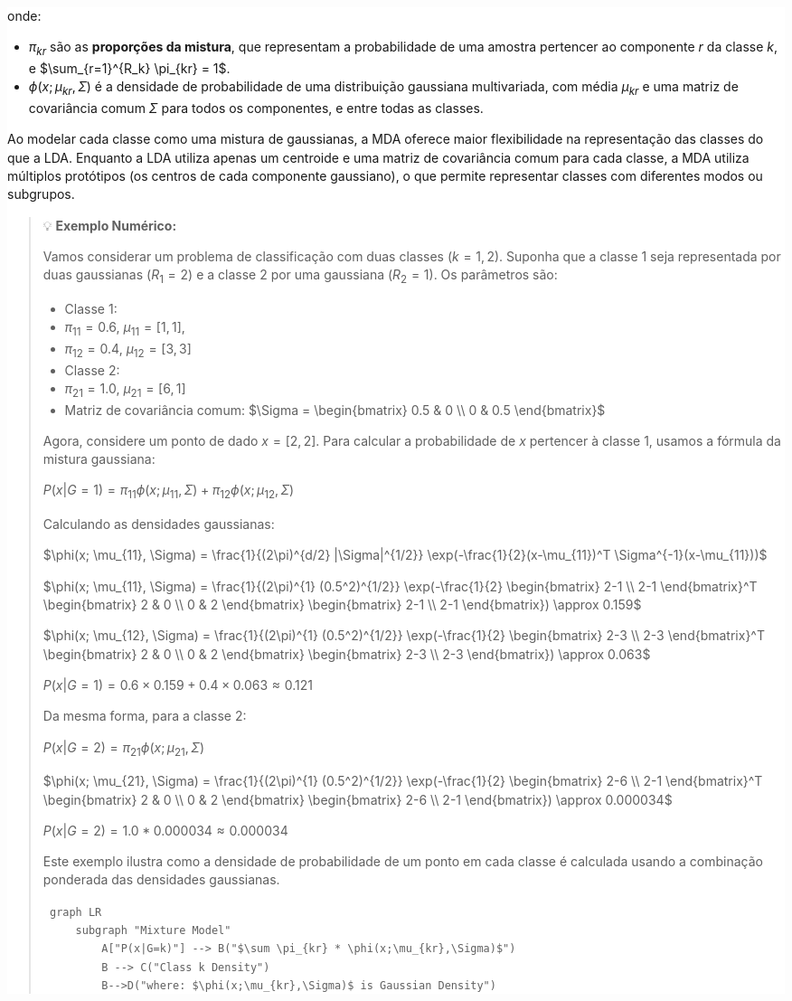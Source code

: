 onde:

*   $\pi_{kr}$ são as **proporções da mistura**, que representam a probabilidade de uma amostra pertencer ao componente $r$ da classe $k$, e $\sum_{r=1}^{R_k} \pi_{kr} = 1$.
*   $\phi(x; \mu_{kr}, \Sigma)$ é a densidade de probabilidade de uma distribuição gaussiana multivariada, com média $\mu_{kr}$ e uma matriz de covariância comum $\Sigma$ para todos os componentes, e entre todas as classes.

Ao modelar cada classe como uma mistura de gaussianas, a MDA oferece maior flexibilidade na representação das classes do que a LDA. Enquanto a LDA utiliza apenas um centroide e uma matriz de covariância comum para cada classe, a MDA utiliza múltiplos protótipos (os centros de cada componente gaussiano), o que permite representar classes com diferentes modos ou subgrupos.

> 💡 **Exemplo Numérico:**
>
> Vamos considerar um problema de classificação com duas classes ($k=1, 2$). Suponha que a classe 1 seja representada por duas gaussianas ($R_1 = 2$) e a classe 2 por uma gaussiana ($R_2 = 1$). Os parâmetros são:
>
> *   Classe 1:
>    *   $\pi_{11} = 0.6$, $\mu_{11} = [1, 1]$,
>    *   $\pi_{12} = 0.4$, $\mu_{12} = [3, 3]$
> *   Classe 2:
>    *    $\pi_{21} = 1.0$, $\mu_{21} = [6, 1]$
> *   Matriz de covariância comum: $\Sigma = \begin{bmatrix} 0.5 & 0 \\ 0 & 0.5 \end{bmatrix}$
>
> Agora, considere um ponto de dado $x = [2, 2]$. Para calcular a probabilidade de $x$ pertencer à classe 1, usamos a fórmula da mistura gaussiana:
>
> $P(x|G=1) = \pi_{11} \phi(x; \mu_{11}, \Sigma) + \pi_{12} \phi(x; \mu_{12}, \Sigma)$
>
> Calculando as densidades gaussianas:
>
> $\phi(x; \mu_{11}, \Sigma) = \frac{1}{(2\pi)^{d/2} |\Sigma|^{1/2}} \exp(-\frac{1}{2}(x-\mu_{11})^T \Sigma^{-1}(x-\mu_{11}))$
>
> $\phi(x; \mu_{11}, \Sigma) = \frac{1}{(2\pi)^{1} (0.5^2)^{1/2}} \exp(-\frac{1}{2} \begin{bmatrix} 2-1 \\ 2-1 \end{bmatrix}^T \begin{bmatrix} 2 & 0 \\ 0 & 2 \end{bmatrix}  \begin{bmatrix} 2-1 \\ 2-1 \end{bmatrix}) \approx 0.159$
>
> $\phi(x; \mu_{12}, \Sigma) = \frac{1}{(2\pi)^{1} (0.5^2)^{1/2}} \exp(-\frac{1}{2} \begin{bmatrix} 2-3 \\ 2-3 \end{bmatrix}^T \begin{bmatrix} 2 & 0 \\ 0 & 2 \end{bmatrix}  \begin{bmatrix} 2-3 \\ 2-3 \end{bmatrix}) \approx 0.063$
>
> $P(x|G=1) = 0.6 \times 0.159 + 0.4 \times 0.063  \approx 0.121$
>
> Da mesma forma, para a classe 2:
>
> $P(x|G=2) = \pi_{21} \phi(x; \mu_{21}, \Sigma)$
>
> $\phi(x; \mu_{21}, \Sigma) = \frac{1}{(2\pi)^{1} (0.5^2)^{1/2}} \exp(-\frac{1}{2} \begin{bmatrix} 2-6 \\ 2-1 \end{bmatrix}^T \begin{bmatrix} 2 & 0 \\ 0 & 2 \end{bmatrix}  \begin{bmatrix} 2-6 \\ 2-1 \end{bmatrix}) \approx 0.000034$
>
> $P(x|G=2) = 1.0 * 0.000034 \approx 0.000034$
>
> Este exemplo ilustra como a densidade de probabilidade de um ponto em cada classe é calculada usando a combinação ponderada das densidades gaussianas.
>
> ```mermaid
>  graph LR
>      subgraph "Mixture Model"
>          A["P(x|G=k)"] --> B("$\sum \pi_{kr} * \phi(x;\mu_{kr},\Sigma)$")
>          B --> C("Class k Density")
>          B-->D("where: $\phi(x;\mu_{kr},\Sigma)$ is Gaussian Density")

[^12.1]: "In this chapter we describe generalizations of linear decision boundaries for classification. Optimal separating hyperplanes are introduced in Chapter 4 for the case when two classes are linearly separable. Here we cover extensions to the nonseparable case, where the classes overlap. These techniques are then generalized to what is known as the support vector machine, which produces nonlinear boundaries by constructing a linear boundary in a large, transformed version of the feature space." *(Trecho de  "Support Vector Machines and Flexible Discriminants")*
[^12.2]: "In Chapter 4 we discussed a technique for constructing an optimal separating hyperplane between two perfectly separated classes. We review this and generalize to the nonseparable case, where the classes may not be separable by a linear boundary." *(Trecho de  "Support Vector Machines and Flexible Discriminants")*
[^12.3]: "The support vector machine classifier is an extension of this idea, where the dimension of the enlarged space is allowed to get very large, infinite in some cases. It might seem that the computations would become prohibitive. It would also seem that with sufficient basis functions, the data would be separable, and overfitting would occur. We first show how the SVM technology deals with these issues. We then see that in fact the SVM classifier is solving a function-fitting problem using a particular criterion and form of regularization, and is part of a much bigger class of problems that includes the smoothing splines of Chapter 5." *(Trecho de  "Support Vector Machines and Flexible Discriminants")*
[^12.4]: "In the remainder of this chapter we describe a class of techniques that attend to all these issues by generalizing the LDA model. This is achieved largely by three different ideas." *(Trecho de  "Support Vector Machines and Flexible Discriminants")*